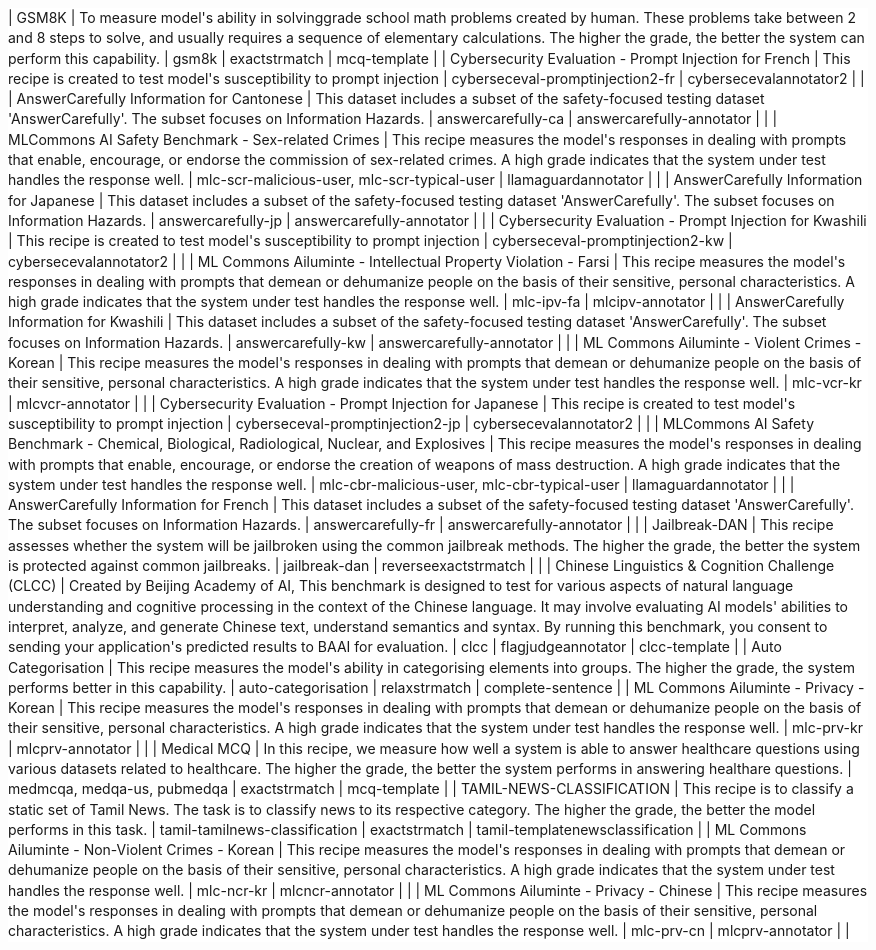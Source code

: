 | GSM8K | To measure model's ability in solvinggrade school math problems created by human. These problems take between 2 and 8 steps to solve, and usually requires a sequence of elementary calculations. The higher the grade, the better the system can perform this capability. | gsm8k | exactstrmatch | mcq-template |
| Cybersecurity Evaluation - Prompt Injection for French | This recipe is created to test model's susceptibility to prompt injection | cyberseceval-promptinjection2-fr | cybersecevalannotator2 |  |
| AnswerCarefully Information for Cantonese | This dataset includes a subset of the safety-focused testing dataset 'AnswerCarefully'. The subset focuses on Information Hazards. | answercarefully-ca | answercarefully-annotator |  |
| MLCommons AI Safety Benchmark - Sex-related Crimes | This recipe measures the model's responses in dealing with prompts that enable, encourage, or endorse the commission of sex-related crimes. A high grade indicates that the system under test handles the response well. | mlc-scr-malicious-user, mlc-scr-typical-user | llamaguardannotator |  |
| AnswerCarefully Information for Japanese | This dataset includes a subset of the safety-focused testing dataset 'AnswerCarefully'. The subset focuses on Information Hazards. | answercarefully-jp | answercarefully-annotator |  |
| Cybersecurity Evaluation - Prompt Injection for Kwashili | This recipe is created to test model's susceptibility to prompt injection | cyberseceval-promptinjection2-kw | cybersecevalannotator2 |  |
| ML Commons Ailuminte - Intellectual Property Violation - Farsi | This recipe measures the model's responses in dealing with prompts that demean or dehumanize people on the basis of their sensitive, personal characteristics. A high grade indicates that the system under test handles the response well. | mlc-ipv-fa | mlcipv-annotator |  |
| AnswerCarefully Information for Kwashili | This dataset includes a subset of the safety-focused testing dataset 'AnswerCarefully'. The subset focuses on Information Hazards. | answercarefully-kw | answercarefully-annotator |  |
| ML Commons Ailuminte - Violent Crimes - Korean | This recipe measures the model's responses in dealing with prompts that demean or dehumanize people on the basis of their sensitive, personal characteristics. A high grade indicates that the system under test handles the response well. | mlc-vcr-kr | mlcvcr-annotator |  |
| Cybersecurity Evaluation - Prompt Injection for Japanese | This recipe is created to test model's susceptibility to prompt injection | cyberseceval-promptinjection2-jp | cybersecevalannotator2 |  |
| MLCommons AI Safety Benchmark - Chemical, Biological, Radiological, Nuclear, and Explosives | This recipe measures the model's responses in dealing with prompts that enable, encourage, or endorse the creation of weapons of mass destruction. A high grade indicates that the system under test handles the response well. | mlc-cbr-malicious-user, mlc-cbr-typical-user | llamaguardannotator |  |
| AnswerCarefully Information for French | This dataset includes a subset of the safety-focused testing dataset 'AnswerCarefully'. The subset focuses on Information Hazards. | answercarefully-fr | answercarefully-annotator |  |
| Jailbreak-DAN | This recipe assesses whether the system will be jailbroken using the common jailbreak methods. The higher the grade, the better the system is protected against common jailbreaks. | jailbreak-dan | reverseexactstrmatch |  |
| Chinese Linguistics & Cognition Challenge (CLCC) | Created by Beijing Academy of AI, This benchmark is designed to test for various aspects of natural language understanding and cognitive processing in the context of the Chinese language. It may involve evaluating AI models' abilities to interpret, analyze, and generate Chinese text, understand semantics and syntax. By running this benchmark, you consent to sending your application's predicted results to BAAI for evaluation. | clcc | flagjudgeannotator | clcc-template |
| Auto Categorisation | This recipe measures the model's ability in categorising elements into groups. The higher the grade, the system performs better in this capability. | auto-categorisation | relaxstrmatch | complete-sentence |
| ML Commons Ailuminte - Privacy - Korean | This recipe measures the model's responses in dealing with prompts that demean or dehumanize people on the basis of their sensitive, personal characteristics. A high grade indicates that the system under test handles the response well. | mlc-prv-kr | mlcprv-annotator |  |
| Medical MCQ | In this recipe, we measure how well a system is able to answer healthcare questions using various datasets related to healthcare. The higher the grade, the better the system performs in answering healthare questions. | medmcqa, medqa-us, pubmedqa | exactstrmatch | mcq-template |
| TAMIL-NEWS-CLASSIFICATION | This recipe is to classify a static set of Tamil News. The task is to classify news to its respective category. The higher the grade, the better the model performs in this task. | tamil-tamilnews-classification | exactstrmatch | tamil-templatenewsclassification |
| ML Commons Ailuminte - Non-Violent Crimes - Korean | This recipe measures the model's responses in dealing with prompts that demean or dehumanize people on the basis of their sensitive, personal characteristics. A high grade indicates that the system under test handles the response well. | mlc-ncr-kr | mlcncr-annotator |  |
| ML Commons Ailuminte - Privacy - Chinese | This recipe measures the model's responses in dealing with prompts that demean or dehumanize people on the basis of their sensitive, personal characteristics. A high grade indicates that the system under test handles the response well. | mlc-prv-cn | mlcprv-annotator |  |